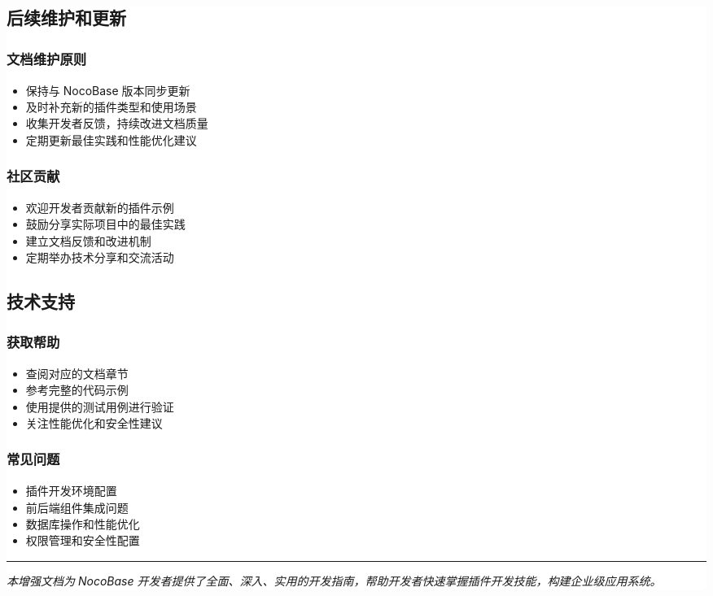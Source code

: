 ## 后续维护和更新

### 文档维护原则
- 保持与 NocoBase 版本同步更新
- 及时补充新的插件类型和使用场景
- 收集开发者反馈，持续改进文档质量
- 定期更新最佳实践和性能优化建议

### 社区贡献
- 欢迎开发者贡献新的插件示例
- 鼓励分享实际项目中的最佳实践
- 建立文档反馈和改进机制
- 定期举办技术分享和交流活动

## 技术支持

### 获取帮助
- 查阅对应的文档章节
- 参考完整的代码示例
- 使用提供的测试用例进行验证
- 关注性能优化和安全性建议

### 常见问题
- 插件开发环境配置
- 前后端组件集成问题
- 数据库操作和性能优化
- 权限管理和安全性配置

---

*本增强文档为 NocoBase 开发者提供了全面、深入、实用的开发指南，帮助开发者快速掌握插件开发技能，构建企业级应用系统。*
